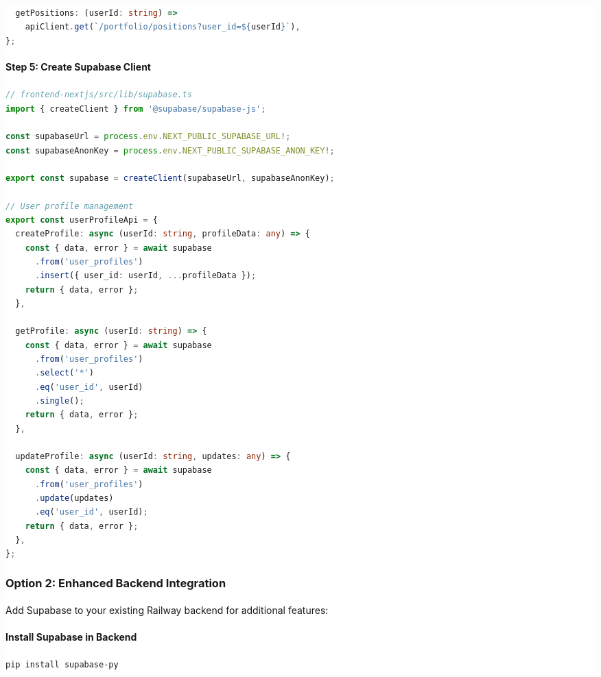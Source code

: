 ```typescript
  getPositions: (userId: string) =>
    apiClient.get(`/portfolio/positions?user_id=${userId}`),
};
```

#### Step 5: Create Supabase Client
```typescript
// frontend-nextjs/src/lib/supabase.ts
import { createClient } from '@supabase/supabase-js';

const supabaseUrl = process.env.NEXT_PUBLIC_SUPABASE_URL!;
const supabaseAnonKey = process.env.NEXT_PUBLIC_SUPABASE_ANON_KEY!;

export const supabase = createClient(supabaseUrl, supabaseAnonKey);

// User profile management
export const userProfileApi = {
  createProfile: async (userId: string, profileData: any) => {
    const { data, error } = await supabase
      .from('user_profiles')
      .insert({ user_id: userId, ...profileData });
    return { data, error };
  },

  getProfile: async (userId: string) => {
    const { data, error } = await supabase
      .from('user_profiles')
      .select('*')
      .eq('user_id', userId)
      .single();
    return { data, error };
  },

  updateProfile: async (userId: string, updates: any) => {
    const { data, error } = await supabase
      .from('user_profiles')
      .update(updates)
      .eq('user_id', userId);
    return { data, error };
  },
};
```

### Option 2: Enhanced Backend Integration

Add Supabase to your existing Railway backend for additional features:

#### Install Supabase in Backend
```bash
pip install supabase-py
```
